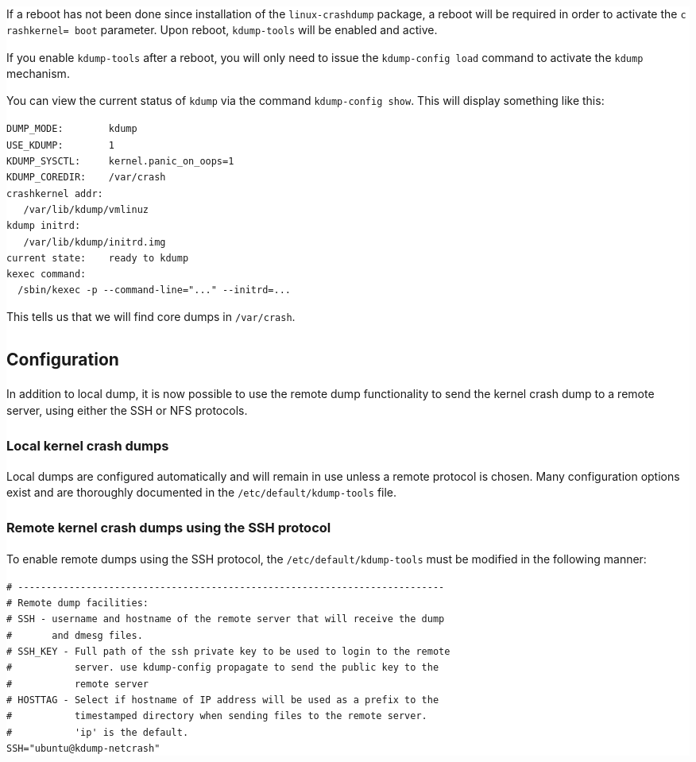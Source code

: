 If a reboot has not been done since installation of the `linux-crashdump` package, a reboot will be required in order to activate the `crashkernel= boot` parameter. Upon reboot, `kdump-tools` will be enabled and active.

If you enable `kdump-tools` after a reboot, you will only need to issue the `kdump-config load` command to activate the `kdump` mechanism.

You can view the current status of `kdump` via the command `kdump-config show`.  This will display something like this:

```text
DUMP_MODE:        kdump
USE_KDUMP:        1
KDUMP_SYSCTL:     kernel.panic_on_oops=1
KDUMP_COREDIR:    /var/crash
crashkernel addr: 
   /var/lib/kdump/vmlinuz
kdump initrd: 
   /var/lib/kdump/initrd.img
current state:    ready to kdump
kexec command:
  /sbin/kexec -p --command-line="..." --initrd=...
```

This tells us that we will find core dumps in `/var/crash`.

## Configuration

In addition to local dump, it is now possible to use the remote dump functionality to send the kernel crash dump to a remote server, using either the SSH or NFS protocols.

### Local kernel crash dumps

Local dumps are configured automatically and will remain in use unless a remote protocol is chosen. Many configuration options exist and are thoroughly documented in the `/etc/default/kdump-tools` file.

### Remote kernel crash dumps using the SSH protocol

To enable remote dumps using the SSH protocol, the `/etc/default/kdump-tools` must be modified in the following manner:

```text 
# ---------------------------------------------------------------------------
# Remote dump facilities:
# SSH - username and hostname of the remote server that will receive the dump
#       and dmesg files.
# SSH_KEY - Full path of the ssh private key to be used to login to the remote
#           server. use kdump-config propagate to send the public key to the
#           remote server
# HOSTTAG - Select if hostname of IP address will be used as a prefix to the
#           timestamped directory when sending files to the remote server.
#           'ip' is the default.
SSH="ubuntu@kdump-netcrash"
```
